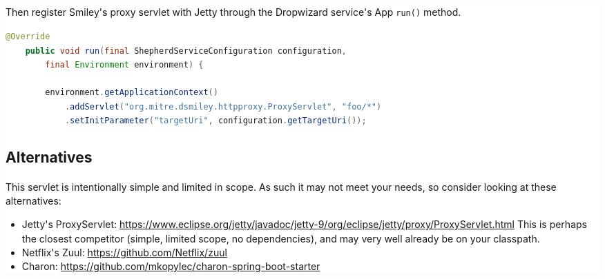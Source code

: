 Then register Smiley's proxy servlet with Jetty through the Dropwizard service's App `run()` method.

```java
@Override
    public void run(final ShepherdServiceConfiguration configuration,
        final Environment environment) {

        environment.getApplicationContext()
            .addServlet("org.mitre.dsmiley.httpproxy.ProxyServlet", "foo/*")
            .setInitParameter("targetUri", configuration.getTargetUri());  
```

Alternatives
-------------
This servlet is intentionally simple and limited in scope.  As such it may not meet your needs, so consider looking at these alternatives:
* Jetty's ProxyServlet: https://www.eclipse.org/jetty/javadoc/jetty-9/org/eclipse/jetty/proxy/ProxyServlet.html  This is perhaps the closest competitor (simple, limited scope, no dependencies), and may very well already be on your classpath.
* Netflix's Zuul: https://github.com/Netflix/zuul
* Charon: https://github.com/mkopylec/charon-spring-boot-starter
